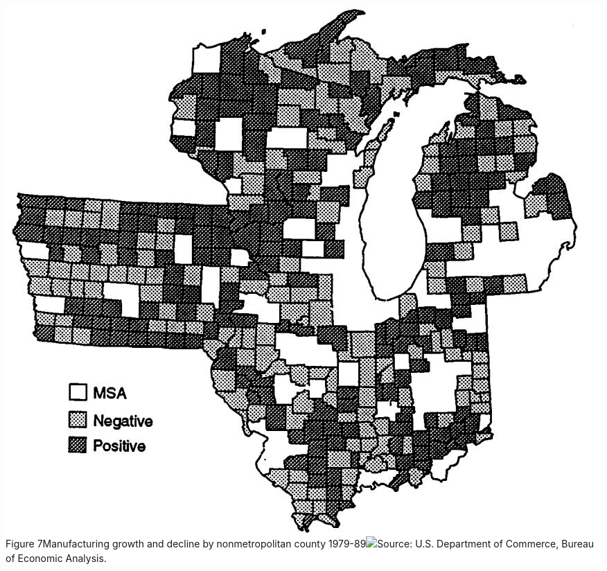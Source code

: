 ![](images/92107589850c8d7ca20fae574dec25f5f7348138b5cdd4f589029f38fdd15a24.jpg)  
Figure 7Manufacturing growth and decline by nonmetropolitan county 1979-89![](Figure_7_image_url)Source: U.S. Department of Commerce, Bureau of Economic Analysis.
